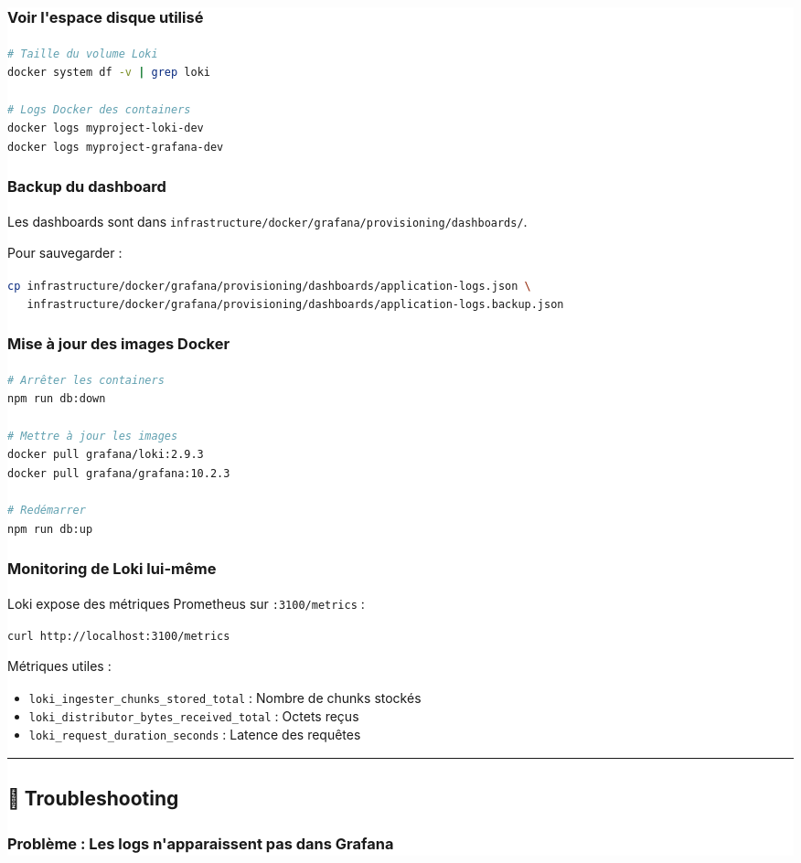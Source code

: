 ### Voir l'espace disque utilisé

```bash
# Taille du volume Loki
docker system df -v | grep loki

# Logs Docker des containers
docker logs myproject-loki-dev
docker logs myproject-grafana-dev
```

### Backup du dashboard

Les dashboards sont dans `infrastructure/docker/grafana/provisioning/dashboards/`.

Pour sauvegarder :
```bash
cp infrastructure/docker/grafana/provisioning/dashboards/application-logs.json \
   infrastructure/docker/grafana/provisioning/dashboards/application-logs.backup.json
```

### Mise à jour des images Docker

```bash
# Arrêter les containers
npm run db:down

# Mettre à jour les images
docker pull grafana/loki:2.9.3
docker pull grafana/grafana:10.2.3

# Redémarrer
npm run db:up
```

### Monitoring de Loki lui-même

Loki expose des métriques Prometheus sur `:3100/metrics` :

```bash
curl http://localhost:3100/metrics
```

Métriques utiles :
- `loki_ingester_chunks_stored_total` : Nombre de chunks stockés
- `loki_distributor_bytes_received_total` : Octets reçus
- `loki_request_duration_seconds` : Latence des requêtes

---

## 🚨 Troubleshooting

### Problème : Les logs n'apparaissent pas dans Grafana
